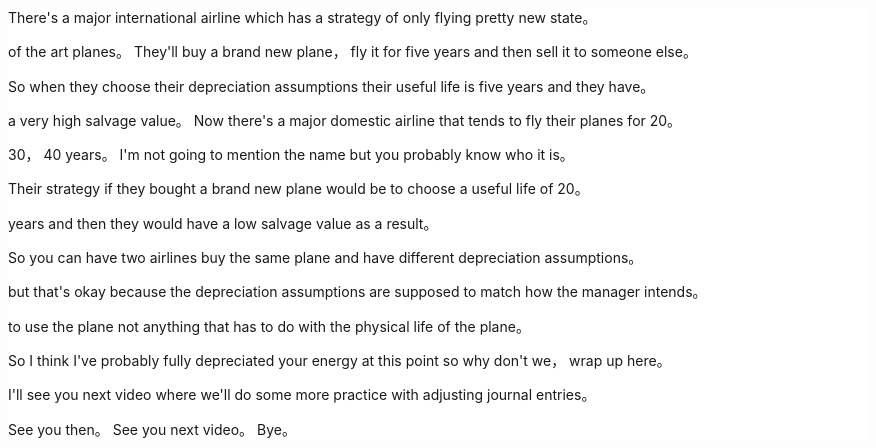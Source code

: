  There's a major international airline which has a strategy of only flying pretty new state。

 of the art planes。 They'll buy a brand new plane， fly it for five years and then sell it to someone else。

 So when they choose their depreciation assumptions their useful life is five years and they have。

 a very high salvage value。 Now there's a major domestic airline that tends to fly their planes for 20。

 30， 40 years。 I'm not going to mention the name but you probably know who it is。

 Their strategy if they bought a brand new plane would be to choose a useful life of 20。

 years and then they would have a low salvage value as a result。

 So you can have two airlines buy the same plane and have different depreciation assumptions。

 but that's okay because the depreciation assumptions are supposed to match how the manager intends。

 to use the plane not anything that has to do with the physical life of the plane。

 So I think I've probably fully depreciated your energy at this point so why don't we， wrap up here。

 I'll see you next video where we'll do some more practice with adjusting journal entries。

 See you then。 See you next video。 Bye。